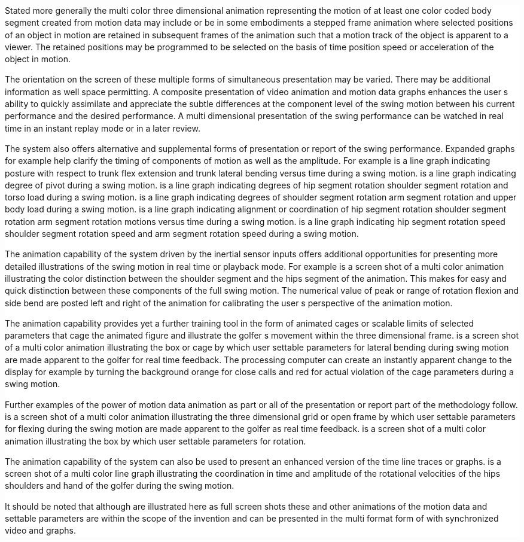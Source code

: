 Stated more generally the multi color three dimensional animation representing the motion of at least one color coded body segment created from motion data may include or be in some embodiments a stepped frame animation where selected positions of an object in motion are retained in subsequent frames of the animation such that a motion track of the object is apparent to a viewer. The retained positions may be programmed to be selected on the basis of time position speed or acceleration of the object in motion.

The orientation on the screen of these multiple forms of simultaneous presentation may be varied. There may be additional information as well space permitting. A composite presentation of video animation and motion data graphs enhances the user s ability to quickly assimilate and appreciate the subtle differences at the component level of the swing motion between his current performance and the desired performance. A multi dimensional presentation of the swing performance can be watched in real time in an instant replay mode or in a later review.

The system also offers alternative and supplemental forms of presentation or report of the swing performance. Expanded graphs for example help clarify the timing of components of motion as well as the amplitude. For example is a line graph indicating posture with respect to trunk flex extension and trunk lateral bending versus time during a swing motion. is a line graph indicating degree of pivot during a swing motion. is a line graph indicating degrees of hip segment rotation shoulder segment rotation and torso load during a swing motion. is a line graph indicating degrees of shoulder segment rotation arm segment rotation and upper body load during a swing motion. is a line graph indicating alignment or coordination of hip segment rotation shoulder segment rotation arm segment rotation motions versus time during a swing motion. is a line graph indicating hip segment rotation speed shoulder segment rotation speed and arm segment rotation speed during a swing motion.

The animation capability of the system driven by the inertial sensor inputs offers additional opportunities for presenting more detailed illustrations of the swing motion in real time or playback mode. For example is a screen shot of a multi color animation illustrating the color distinction between the shoulder segment and the hips segment of the animation. This makes for easy and quick distinction between these components of the full swing motion. The numerical value of peak or range of rotation flexion and side bend are posted left and right of the animation for calibrating the user s perspective of the animation motion.

The animation capability provides yet a further training tool in the form of animated cages or scalable limits of selected parameters that cage the animated figure and illustrate the golfer s movement within the three dimensional frame. is a screen shot of a multi color animation illustrating the box or cage by which user settable parameters for lateral bending during swing motion are made apparent to the golfer for real time feedback. The processing computer can create an instantly apparent change to the display for example by turning the background orange for close calls and red for actual violation of the cage parameters during a swing motion.

Further examples of the power of motion data animation as part or all of the presentation or report part of the methodology follow. is a screen shot of a multi color animation illustrating the three dimensional grid or open frame by which user settable parameters for flexing during the swing motion are made apparent to the golfer as real time feedback. is a screen shot of a multi color animation illustrating the box by which user settable parameters for rotation.

The animation capability of the system can also be used to present an enhanced version of the time line traces or graphs. is a screen shot of a multi color line graph illustrating the coordination in time and amplitude of the rotational velocities of the hips shoulders and hand of the golfer during the swing motion.

It should be noted that although are illustrated here as full screen shots these and other animations of the motion data and settable parameters are within the scope of the invention and can be presented in the multi format form of with synchronized video and graphs.
